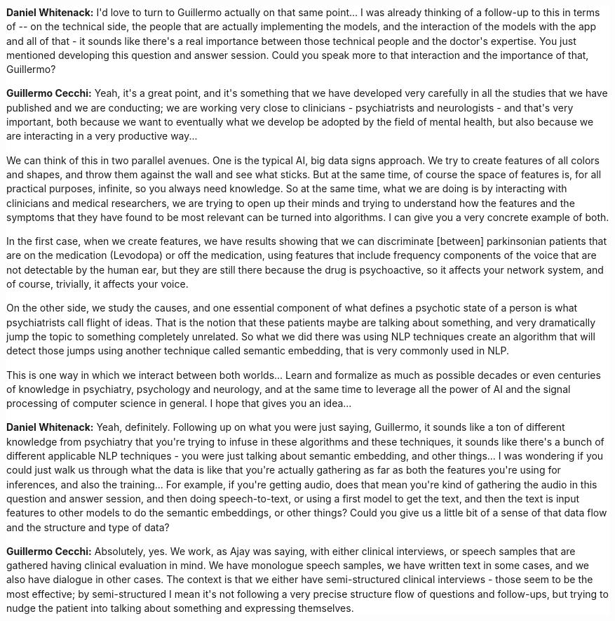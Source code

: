 **Daniel Whitenack:** I'd love to turn to Guillermo actually on that same point... I was already thinking of a follow-up to this in terms of -- on the technical side, the people that are actually implementing the models, and the interaction of the models with the app and all of that - it sounds like there's a real importance between those technical people and the doctor's expertise. You just mentioned developing this question and answer session. Could you speak more to that interaction and the importance of that, Guillermo?

**Guillermo Cecchi:** Yeah, it's a great point, and it's something that we have developed very carefully in all the studies that we have published and we are conducting; we are working very close to clinicians - psychiatrists and neurologists - and that's very important, both because we want to eventually what we develop be adopted by the field of mental health, but also because we are interacting in a very productive way...

We can think of this in two parallel avenues. One is the typical AI, big data signs approach. We try to create features of all colors and shapes, and throw them against the wall and see what sticks. But at the same time, of course the space of features is, for all practical purposes, infinite, so you always need knowledge. So at the same time, what we are doing is by interacting with clinicians and medical researchers, we are trying to open up their minds and trying to understand how the features and the symptoms that they have found to be most relevant can be turned into algorithms. I can give you a very concrete example of both.

In the first case, when we create features, we have results showing that we can discriminate \[between\] parkinsonian patients that are on the medication (Levodopa) or off the medication, using features that include frequency components of the voice that are not detectable by the human ear, but they are still there because the drug is psychoactive, so it affects your network system, and of course, trivially, it affects your voice.

On the other side, we study the causes, and one essential component of what defines a psychotic state of a person is what psychiatrists call flight of ideas. That is the notion that these patients maybe are talking about something, and very dramatically jump the topic to something completely unrelated. So what we did there was using NLP techniques create an algorithm that will detect those jumps using another technique called semantic embedding, that is very commonly used in NLP.

This is one way in which we interact between both worlds... Learn and formalize as much as possible decades or even centuries of knowledge in psychiatry, psychology and neurology, and at the same time to leverage all the power of AI and the signal processing of computer science in general. I hope that gives you an idea...

**Daniel Whitenack:** Yeah, definitely. Following up on what you were just saying, Guillermo, it sounds like a ton of different knowledge from psychiatry that you're trying to infuse in these algorithms and these techniques, it sounds like there's a bunch of different applicable NLP techniques - you were just talking about semantic embedding, and other things... I was wondering if you could just walk us through what the data is like that you're actually gathering as far as both the features you're using for inferences, and also the training... For example, if you're getting audio, does that mean you're kind of gathering the audio in this question and answer session, and then doing speech-to-text, or using a first model to get the text, and then the text is input features to other models to do the semantic embeddings, or other things? Could you give us a little bit of a sense of that data flow and the structure and type of data?

**Guillermo Cecchi:** Absolutely, yes. We work, as Ajay was saying, with either clinical interviews, or speech samples that are gathered having clinical evaluation in mind. We have monologue speech samples, we have written text in some cases, and we also have dialogue in other cases. The context is that we either have semi-structured clinical interviews - those seem to be the most effective; by semi-structured I mean it's not following a very precise structure flow of questions and follow-ups, but trying to nudge the patient into talking about something and expressing themselves.
